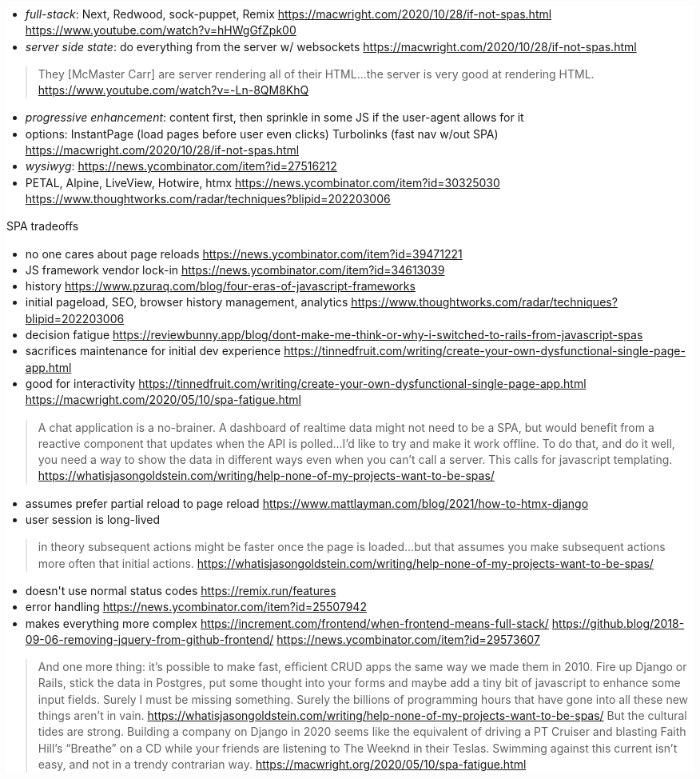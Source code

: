 * _full-stack_: Next, Redwood, sock-puppet, Remix https://macwright.com/2020/10/28/if-not-spas.html https://www.youtube.com/watch?v=hHWgGfZpk00
* _server side state_: do everything from the server w/ websockets https://macwright.com/2020/10/28/if-not-spas.html
> They [McMaster Carr] are server rendering all of their HTML...the server is very good at rendering HTML. https://www.youtube.com/watch?v=-Ln-8QM8KhQ
* _progressive enhancement_: content first, then sprinkle in some JS if the user-agent allows for it
* options: InstantPage (load pages before user even clicks) Turbolinks (fast nav w/out SPA) https://macwright.com/2020/10/28/if-not-spas.html 
* _wysiwyg_: https://news.ycombinator.com/item?id=27516212
* PETAL, Alpine, LiveView, Hotwire, htmx https://news.ycombinator.com/item?id=30325030 https://www.thoughtworks.com/radar/techniques?blipid=202203006

SPA tradeoffs
* no one cares about page reloads https://news.ycombinator.com/item?id=39471221
* JS framework vendor lock-in https://news.ycombinator.com/item?id=34613039
* history https://www.pzuraq.com/blog/four-eras-of-javascript-frameworks
* initial pageload, SEO, browser history management, analytics https://www.thoughtworks.com/radar/techniques?blipid=202203006
* decision fatigue https://reviewbunny.app/blog/dont-make-me-think-or-why-i-switched-to-rails-from-javascript-spas
* sacrifices maintenance for initial dev experience https://tinnedfruit.com/writing/create-your-own-dysfunctional-single-page-app.html
* good for interactivity https://tinnedfruit.com/writing/create-your-own-dysfunctional-single-page-app.html https://macwright.com/2020/05/10/spa-fatigue.html
> A chat application is a no-brainer. A dashboard of realtime data might not need to be a SPA, but would benefit from a reactive component that updates when the API is polled...I’d like to try and make it work offline. To do that, and do it well, you need a way to show the data in different ways even when you can’t call a server. This calls for javascript templating. https://whatisjasongoldstein.com/writing/help-none-of-my-projects-want-to-be-spas/
* assumes prefer partial reload to page reload https://www.mattlayman.com/blog/2021/how-to-htmx-django
* user session is long-lived
> in theory subsequent actions might be faster once the page is loaded...but that assumes you make subsequent actions more often that initial actions. https://whatisjasongoldstein.com/writing/help-none-of-my-projects-want-to-be-spas/
* doesn't use normal status codes https://remix.run/features
* error handling https://news.ycombinator.com/item?id=25507942
* makes everything more complex https://increment.com/frontend/when-frontend-means-full-stack/ https://github.blog/2018-09-06-removing-jquery-from-github-frontend/ https://news.ycombinator.com/item?id=29573607
> And one more thing: it’s possible to make fast, efficient CRUD apps the same way we made them in 2010. Fire up Django or Rails, stick the data in Postgres, put some thought into your forms and maybe add a tiny bit of javascript to enhance some input fields. Surely I must be missing something. Surely the billions of programming hours that have gone into all these new things aren’t in vain. https://whatisjasongoldstein.com/writing/help-none-of-my-projects-want-to-be-spas/
> But the cultural tides are strong. Building a company on Django in 2020 seems like the equivalent of driving a PT Cruiser and blasting Faith Hill’s “Breathe” on a CD while your friends are listening to The Weeknd in their Teslas. Swimming against this current isn’t easy, and not in a trendy contrarian way. https://macwright.org/2020/05/10/spa-fatigue.html
